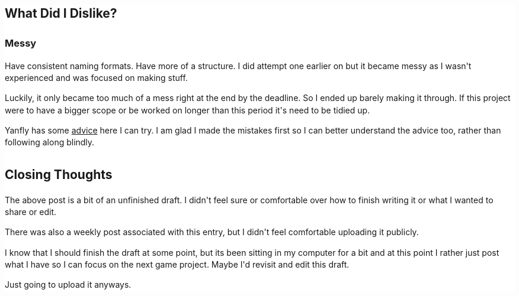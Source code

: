 

## What Did I Dislike?

### Messy

Have consistent naming formats. Have more of a structure. I did attempt one earlier on but it became messy as I wasn't experienced and was focused on making stuff.

Luckily, it only became too much of a mess right at the end by the deadline. So I ended up barely making it through. If this project were to have a bigger scope or be worked on longer than this period it's need to be tidied up.

Yanfly has some [advice](http://yanfly.moe/comics/) here I can try. I am glad I made the mistakes first so I can better understand the advice too, rather than following along blindly. 


## Closing Thoughts

The above post is a bit of an unfinished draft. I didn't feel sure or comfortable over how to finish writing it or what I wanted to share or edit. 

There was also a weekly post associated with this entry, but I didn't feel comfortable uploading it publicly.

I know that I should finish the draft at some point, but its been sitting in my computer for a bit and at this point I rather just post what I have so I can focus on the next game project. Maybe I'd revisit and edit this draft.

Just going to upload it anyways.